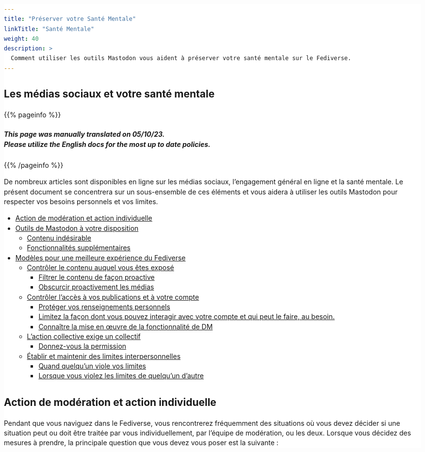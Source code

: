 ```yaml
---
title: "Préserver votre Santé Mentale"
linkTitle: "Santé Mentale"
weight: 40
description: >
  Comment utiliser les outils Mastodon vous aident à préserver votre santé mentale sur le Fediverse.
---
```


## Les médias sociaux et votre santé mentale 

{{% pageinfo %}}
<h5 class="text-center">This page was manually translated on 05/10/23. </br> Please utilize the English docs for the most up to date policies.</h5>
{{% /pageinfo %}}

De nombreux articles sont disponibles en ligne sur les médias sociaux, l’engagement général en ligne et la santé mentale. Le présent document se concentrera sur un sous-ensemble de ces éléments et vous aidera à utiliser les outils Mastodon pour respecter vos besoins personnels et vos limites.

- [Action de modération et action individuelle](#action-de-modération-et-action-individuelle)
- [Outils de Mastodon à votre disposition](#outils-de-mastodon-à-votre-disposition)
  - [Contenu indésirable](#contenu-indésirable)
  - [Fonctionnalités supplémentaires](#fonctionnalités-supplémentaires)
- [Modèles pour une meilleure expérience du Fediverse](#modèles-pour-une-meilleure-expérience-du-fediverse)
  - [Contrôler le contenu auquel vous êtes exposé](#contrôler-le-contenu-auquel-vous-êtes-exposé)
    - [Filtrer le contenu de façon proactive](#filtrer-le-contenu-de-façon-proactive)
    - [Obscurcir proactivement les médias](#obscurcir-proactivement-les-médias)
  - [Contrôler l’accès à vos publications et à votre compte](#contrôler-laccès-à-vos-publications-et-à-votre-compte)
    - [Protéger vos renseignements personnels](#protéger-vos-renseignements-personnels)
    - [Limitez la façon dont vous pouvez interagir avec votre compte et qui peut le faire, au besoin.](#limitez-la-façon-dont-vous-pouvez-interagir-avec-votre-compte-et-qui-peut-le-faire-au-besoin)
    - [Connaître la mise en œuvre de la fonctionnalité de DM](#connaître-la-mise-en-œuvre-de-la-fonctionnalité-de-dm)
  - [L’action collective exige un collectif](#laction-collective-exige-un-collectif)
    - [Donnez-vous la permission](#donnez-vous-la-permission)
  - [Établir et maintenir des limites interpersonnelles](#établir-et-maintenir-des-limites-interpersonnelles)
      - [Quand quelqu’un viole vos limites](#quand-quelquun-viole-vos-limites)
      - [Lorsque vous violez les limites de quelqu’un d’autre](#lorsque-vous-violez-les-limites-de-quelquun-dautre)

## Action de modération et action individuelle

Pendant que vous naviguez dans le Fediverse, vous rencontrerez fréquemment des situations où vous devez décider si une situation peut ou doit être traitée par vous individuellement, par l’équipe de modération, ou les deux. Lorsque vous décidez des mesures à prendre, la principale question que vous devez vous poser est la suivante :
